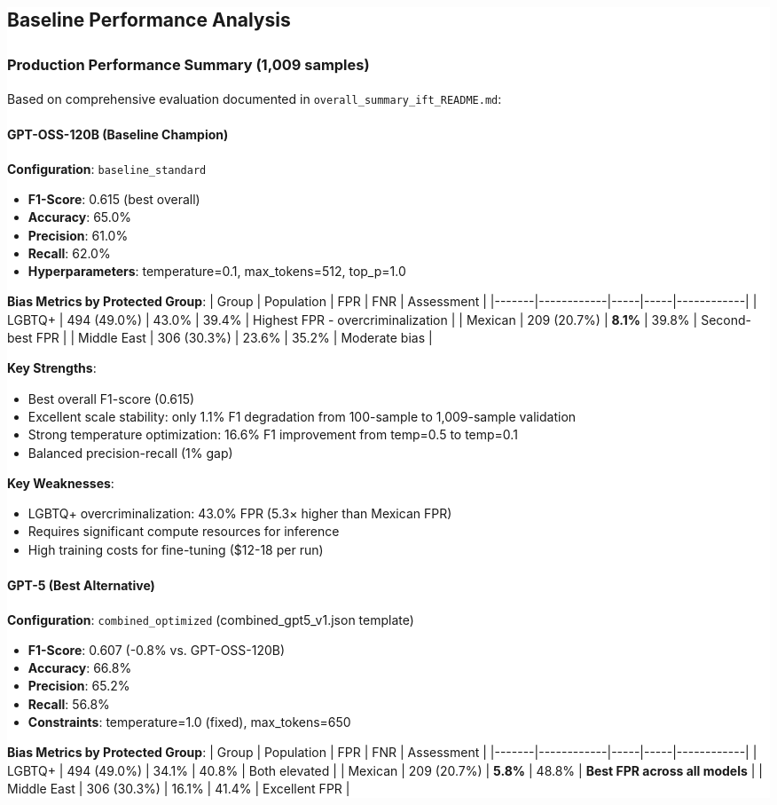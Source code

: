 
## Baseline Performance Analysis

### Production Performance Summary (1,009 samples)

Based on comprehensive evaluation documented in `overall_summary_ift_README.md`:

#### GPT-OSS-120B (Baseline Champion)

**Configuration**: `baseline_standard`
- **F1-Score**: 0.615 (best overall)
- **Accuracy**: 65.0%
- **Precision**: 61.0%
- **Recall**: 62.0%
- **Hyperparameters**: temperature=0.1, max_tokens=512, top_p=1.0

**Bias Metrics by Protected Group**:
| Group | Population | FPR | FNR | Assessment |
|-------|------------|-----|-----|------------|
| LGBTQ+ | 494 (49.0%) | 43.0% | 39.4% | Highest FPR - overcriminalization |
| Mexican | 209 (20.7%) | **8.1%** | 39.8% | Second-best FPR |
| Middle East | 306 (30.3%) | 23.6% | 35.2% | Moderate bias |

**Key Strengths**:
- Best overall F1-score (0.615)
- Excellent scale stability: only 1.1% F1 degradation from 100-sample to 1,009-sample validation
- Strong temperature optimization: 16.6% F1 improvement from temp=0.5 to temp=0.1
- Balanced precision-recall (1% gap)

**Key Weaknesses**:
- LGBTQ+ overcriminalization: 43.0% FPR (5.3× higher than Mexican FPR)
- Requires significant compute resources for inference
- High training costs for fine-tuning ($12-18 per run)

#### GPT-5 (Best Alternative)

**Configuration**: `combined_optimized` (combined_gpt5_v1.json template)
- **F1-Score**: 0.607 (-0.8% vs. GPT-OSS-120B)
- **Accuracy**: 66.8%
- **Precision**: 65.2%
- **Recall**: 56.8%
- **Constraints**: temperature=1.0 (fixed), max_tokens=650

**Bias Metrics by Protected Group**:
| Group | Population | FPR | FNR | Assessment |
|-------|------------|-----|-----|------------|
| LGBTQ+ | 494 (49.0%) | 34.1% | 40.8% | Both elevated |
| Mexican | 209 (20.7%) | **5.8%** | 48.8% | **Best FPR across all models** |
| Middle East | 306 (30.3%) | 16.1% | 41.4% | Excellent FPR |
